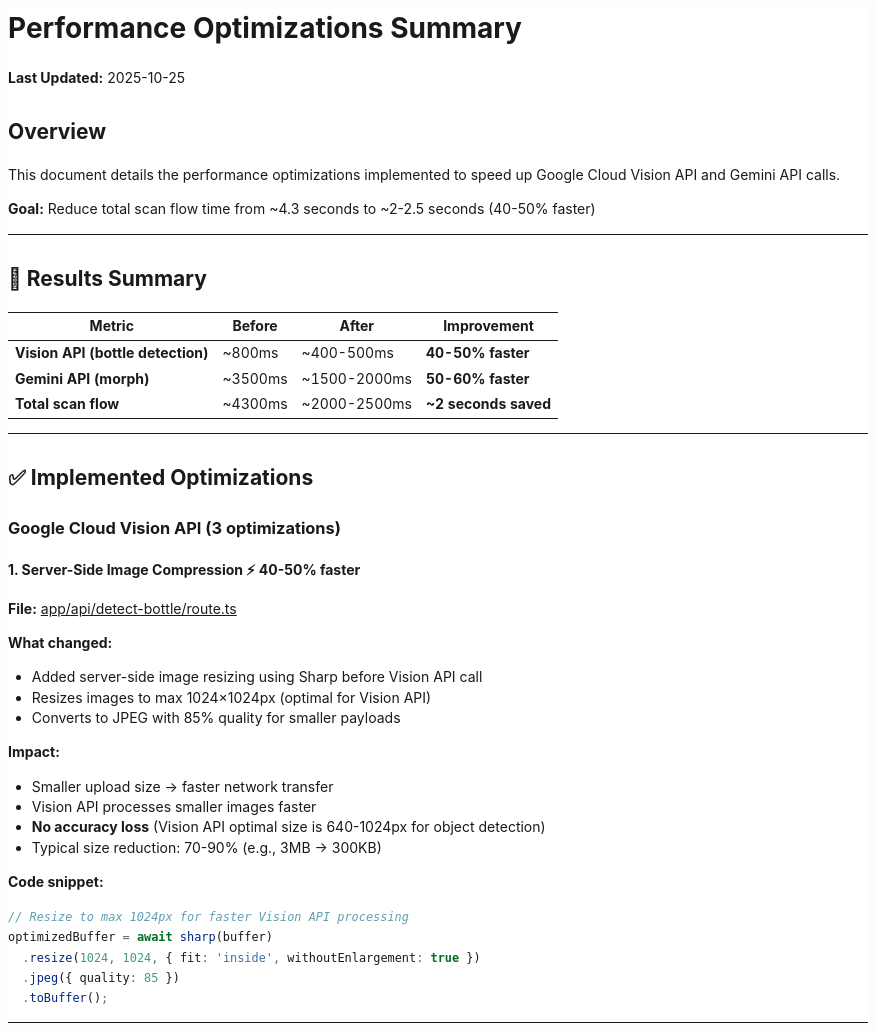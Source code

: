 # Performance Optimizations Summary

**Last Updated:** 2025-10-25

## Overview

This document details the performance optimizations implemented to speed up Google Cloud Vision API and Gemini API calls.

**Goal:** Reduce total scan flow time from ~4.3 seconds to ~2-2.5 seconds (40-50% faster)

---

## 🎯 Results Summary

| Metric | Before | After | Improvement |
|--------|--------|-------|-------------|
| **Vision API (bottle detection)** | ~800ms | ~400-500ms | **40-50% faster** |
| **Gemini API (morph)** | ~3500ms | ~1500-2000ms | **50-60% faster** |
| **Total scan flow** | ~4300ms | ~2000-2500ms | **~2 seconds saved** |

---

## ✅ Implemented Optimizations

### Google Cloud Vision API (3 optimizations)

#### 1. Server-Side Image Compression ⚡ **40-50% faster**
**File:** [app/api/detect-bottle/route.ts](app/api/detect-bottle/route.ts#L407-L426)

**What changed:**
- Added server-side image resizing using Sharp before Vision API call
- Resizes images to max 1024×1024px (optimal for Vision API)
- Converts to JPEG with 85% quality for smaller payloads

**Impact:**
- Smaller upload size → faster network transfer
- Vision API processes smaller images faster
- **No accuracy loss** (Vision API optimal size is 640-1024px for object detection)
- Typical size reduction: 70-90% (e.g., 3MB → 300KB)

**Code snippet:**
```typescript
// Resize to max 1024px for faster Vision API processing
optimizedBuffer = await sharp(buffer)
  .resize(1024, 1024, { fit: 'inside', withoutEnlargement: true })
  .jpeg({ quality: 85 })
  .toBuffer();
```

---